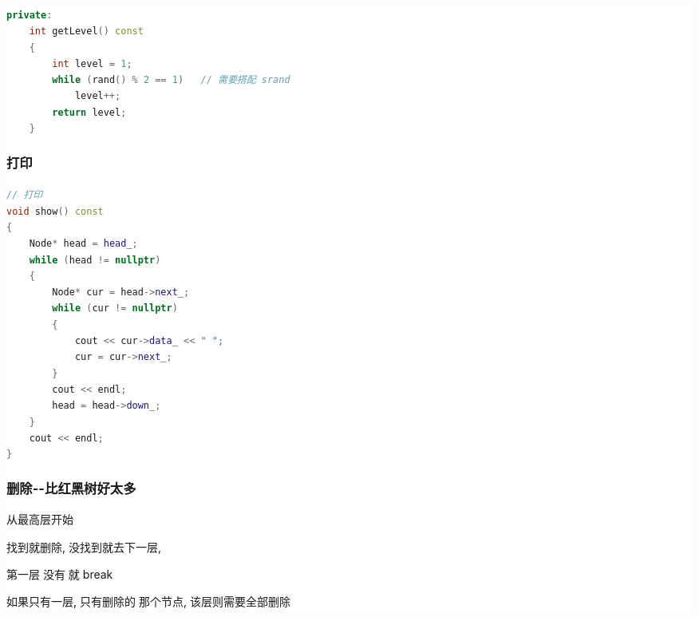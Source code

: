 



```c++
private:
	int getLevel() const
	{
		int level = 1;
		while (rand() % 2 == 1)   // 需要搭配 srand
			level++;
		return level;
	}
```



### 打印

```c++
// 打印
void show() const
{
	Node* head = head_;
	while (head != nullptr)
	{
		Node* cur = head->next_;
		while (cur != nullptr)
		{
			cout << cur->data_ << " ";
			cur = cur->next_;
		}
		cout << endl;
		head = head->down_;
	}
	cout << endl;
}
```





### 删除--比红黑树好太多



从最高层开始

找到就删除, 没找到就去下一层, 

第一层  没有 就 break



如果只有一层, 只有删除的 那个节点,  该层则需要全部删除






